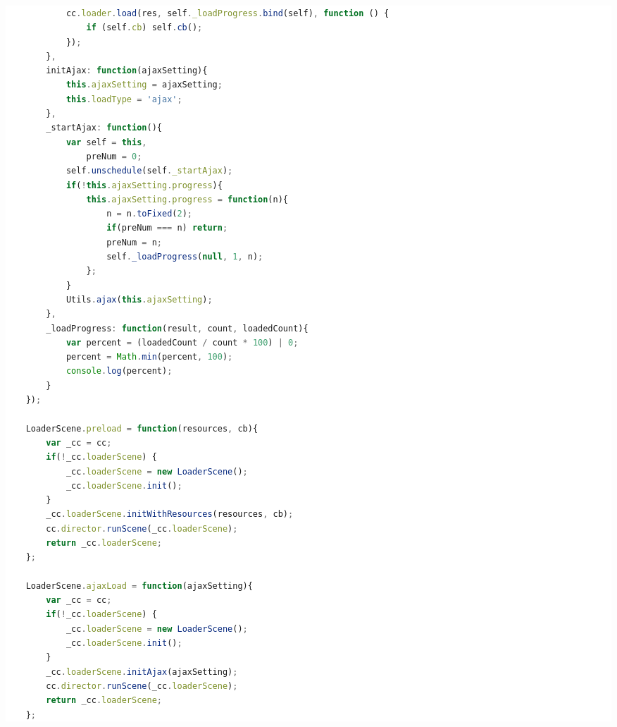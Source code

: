 ```javascript
	        cc.loader.load(res, self._loadProgress.bind(self), function () {
	            if (self.cb) self.cb();
	        });
	    },
	    initAjax: function(ajaxSetting){
	    	this.ajaxSetting = ajaxSetting;
	    	this.loadType = 'ajax';
	    },
	    _startAjax: function(){
	    	var self = this,
	    		preNum = 0;
	        self.unschedule(self._startAjax);
	        if(!this.ajaxSetting.progress){
	        	this.ajaxSetting.progress = function(n){
	        		n = n.toFixed(2);
	        		if(preNum === n) return;
	        		preNum = n;
	        		self._loadProgress(null, 1, n);
	        	};
	        }
	        Utils.ajax(this.ajaxSetting);
	    },
	    _loadProgress: function(result, count, loadedCount){
	    	var percent = (loadedCount / count * 100) | 0;
	        percent = Math.min(percent, 100);
	        console.log(percent);
	    }
	});
	
	LoaderScene.preload = function(resources, cb){
	    var _cc = cc;
	    if(!_cc.loaderScene) {
	        _cc.loaderScene = new LoaderScene();
	        _cc.loaderScene.init();
	    }
	    _cc.loaderScene.initWithResources(resources, cb);
	    cc.director.runScene(_cc.loaderScene);
	    return _cc.loaderScene;
	};
	
	LoaderScene.ajaxLoad = function(ajaxSetting){
	    var _cc = cc;
	    if(!_cc.loaderScene) {
	        _cc.loaderScene = new LoaderScene();
	        _cc.loaderScene.init();
	    }
	    _cc.loaderScene.initAjax(ajaxSetting);
	    cc.director.runScene(_cc.loaderScene);
	    return _cc.loaderScene;
	};
```
